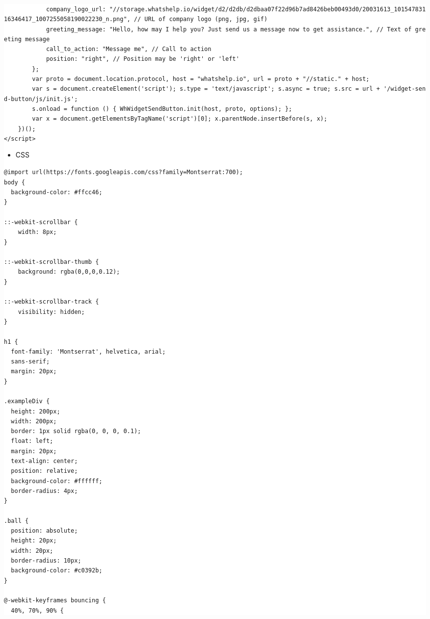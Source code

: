 ```
            company_logo_url: "//storage.whatshelp.io/widget/d2/d2db/d2dbaa07f22d96b7ad8426beb00493d0/20031613_10154783116346417_1007255058190022230_n.png", // URL of company logo (png, jpg, gif)
            greeting_message: "Hello, how may I help you? Just send us a message now to get assistance.", // Text of greeting message
            call_to_action: "Message me", // Call to action
            position: "right", // Position may be 'right' or 'left'
        };
        var proto = document.location.protocol, host = "whatshelp.io", url = proto + "//static." + host;
        var s = document.createElement('script'); s.type = 'text/javascript'; s.async = true; s.src = url + '/widget-send-button/js/init.js';
        s.onload = function () { WhWidgetSendButton.init(host, proto, options); };
        var x = document.getElementsByTagName('script')[0]; x.parentNode.insertBefore(s, x);
    })();
</script>
```
- CSS
```
@import url(https://fonts.googleapis.com/css?family=Montserrat:700);
body {
  background-color: #ffcc46;
}

::-webkit-scrollbar {
    width: 8px;
}

::-webkit-scrollbar-thumb {
    background: rgba(0,0,0,0.12);
}

::-webkit-scrollbar-track {
    visibility: hidden;
}

h1 {
  font-family: 'Montserrat', helvetica, arial;
  sans-serif;
  margin: 20px;
}

.exampleDiv {
  height: 200px;
  width: 200px;
  border: 1px solid rgba(0, 0, 0, 0.1);
  float: left;
  margin: 20px;
  text-align: center;
  position: relative;
  background-color: #ffffff;
  border-radius: 4px;
}

.ball {
  position: absolute;
  height: 20px;
  width: 20px;
  border-radius: 10px;
  background-color: #c0392b;
}

@-webkit-keyframes bouncing {
  40%, 70%, 90% {
```